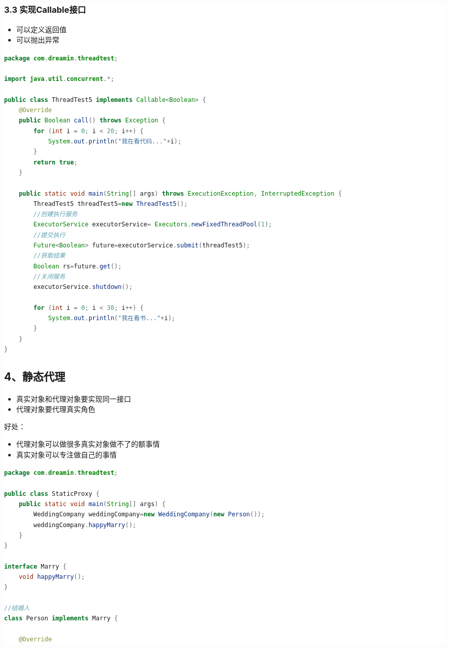 ### 3.3 实现Callable接口

- 可以定义返回值
- 可以抛出异常

```java
package com.dreamin.threadtest;

import java.util.concurrent.*;

public class ThreadTest5 implements Callable<Boolean> {
    @Override
    public Boolean call() throws Exception {
        for (int i = 0; i < 20; i++) {
            System.out.println("我在看代码..."+i);
        }
        return true;
    }

    public static void main(String[] args) throws ExecutionException, InterruptedException {
        ThreadTest5 threadTest5=new ThreadTest5();
        //创建执行服务
        ExecutorService executorService= Executors.newFixedThreadPool(1);
        //提交执行
        Future<Boolean> future=executorService.submit(threadTest5);
        //获取结果
        Boolean rs=future.get();
        //关闭服务
        executorService.shutdown();

        for (int i = 0; i < 30; i++) {
            System.out.println("我在看书..."+i);
        }
    }
}
```

## 4、静态代理

- 真实对象和代理对象要实现同一接口
- 代理对象要代理真实角色

好处：

- 代理对象可以做很多真实对象做不了的额事情
- 真实对象可以专注做自己的事情

```java
package com.dreamin.threadtest;

public class StaticProxy {
    public static void main(String[] args) {
        WeddingCompany weddingCompany=new WeddingCompany(new Person());
        weddingCompany.happyMarry();
    }
}

interface Marry {
    void happyMarry();
}

//结婚人
class Person implements Marry {

    @Override
```